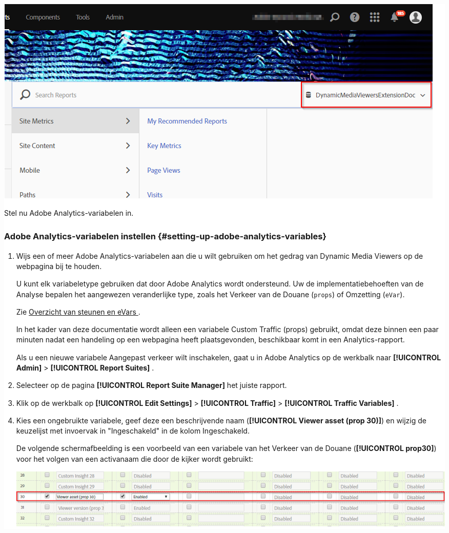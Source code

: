    ![ 2019-07-22_18-09-49 ](assets/2019-07-22_18-09-49.png)

   Stel nu Adobe Analytics-variabelen in.

### Adobe Analytics-variabelen instellen {#setting-up-adobe-analytics-variables}

1. Wijs een of meer Adobe Analytics-variabelen aan die u wilt gebruiken om het gedrag van Dynamic Media Viewers op de webpagina bij te houden.

   U kunt elk variabeletype gebruiken dat door Adobe Analytics wordt ondersteund. Uw de implementatiebehoeften van de Analyse bepalen het aangewezen veranderlijke type, zoals het Verkeer van de Douane (`props`) of Omzetting (`eVar`).

   Zie [ Overzicht van steunen en eVars ](https://experienceleague.adobe.com/en/docs/analytics/implementation/vars/page-vars/evar#vars).

   In het kader van deze documentatie wordt alleen een variabele Custom Traffic (props) gebruikt, omdat deze binnen een paar minuten nadat een handeling op een webpagina heeft plaatsgevonden, beschikbaar komt in een Analytics-rapport.

   Als u een nieuwe variabele Aangepast verkeer wilt inschakelen, gaat u in Adobe Analytics op de werkbalk naar **[!UICONTROL Admin]** > **[!UICONTROL Report Suites]** .

1. Selecteer op de pagina **[!UICONTROL Report Suite Manager]** het juiste rapport.
1. Klik op de werkbalk op **[!UICONTROL Edit Settings]** > **[!UICONTROL Traffic]** > **[!UICONTROL Traffic Variables]** .
1. Kies een ongebruikte variabele, geef deze een beschrijvende naam (**[!UICONTROL Viewer asset (prop 30)]**) en wijzig de keuzelijst met invoervak in &quot;Ingeschakeld&quot; in de kolom Ingeschakeld.

   De volgende schermafbeelding is een voorbeeld van een variabele van het Verkeer van de Douane (**[!UICONTROL prop30]**) voor het volgen van een activanaam die door de kijker wordt gebruikt:

   ![ image2019-6-26_23-6-59 ](/help/assets/dynamic-media/assets/image2019-6-26_23-6-59.png)
